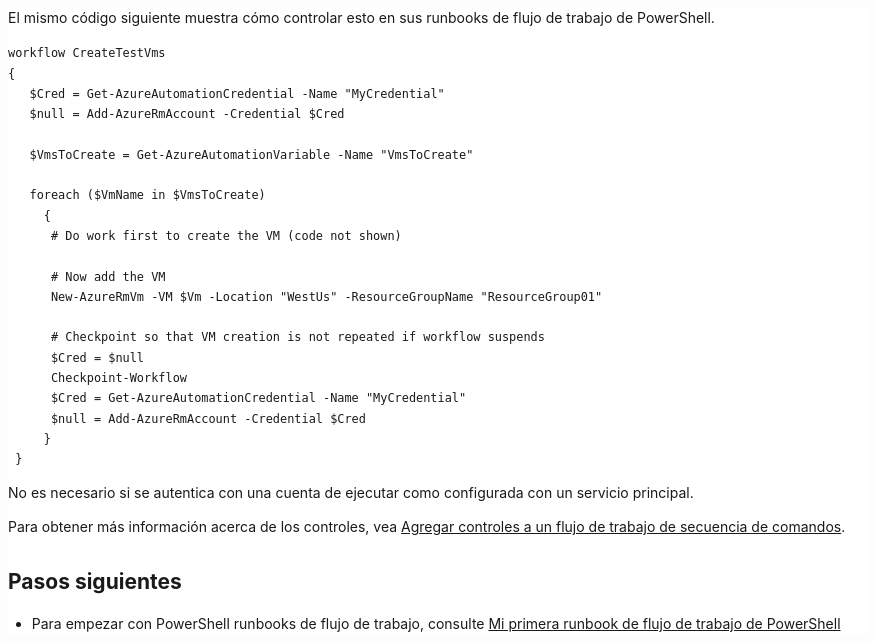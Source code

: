 El mismo código siguiente muestra cómo controlar esto en sus runbooks de flujo de trabajo de PowerShell.

       
    workflow CreateTestVms
    {
       $Cred = Get-AzureAutomationCredential -Name "MyCredential"
       $null = Add-AzureRmAccount -Credential $Cred

       $VmsToCreate = Get-AzureAutomationVariable -Name "VmsToCreate"

       foreach ($VmName in $VmsToCreate)
         {
          # Do work first to create the VM (code not shown)
        
          # Now add the VM
          New-AzureRmVm -VM $Vm -Location "WestUs" -ResourceGroupName "ResourceGroup01"

          # Checkpoint so that VM creation is not repeated if workflow suspends
          $Cred = $null
          Checkpoint-Workflow
          $Cred = Get-AzureAutomationCredential -Name "MyCredential"
          $null = Add-AzureRmAccount -Credential $Cred
         }
     } 


No es necesario si se autentica con una cuenta de ejecutar como configurada con un servicio principal.  

Para obtener más información acerca de los controles, vea [Agregar controles a un flujo de trabajo de secuencia de comandos](http://technet.microsoft.com/library/jj574114.aspx).


## <a name="next-steps"></a>Pasos siguientes

- Para empezar con PowerShell runbooks de flujo de trabajo, consulte [Mi primera runbook de flujo de trabajo de PowerShell](automation-first-runbook-textual.md) 
